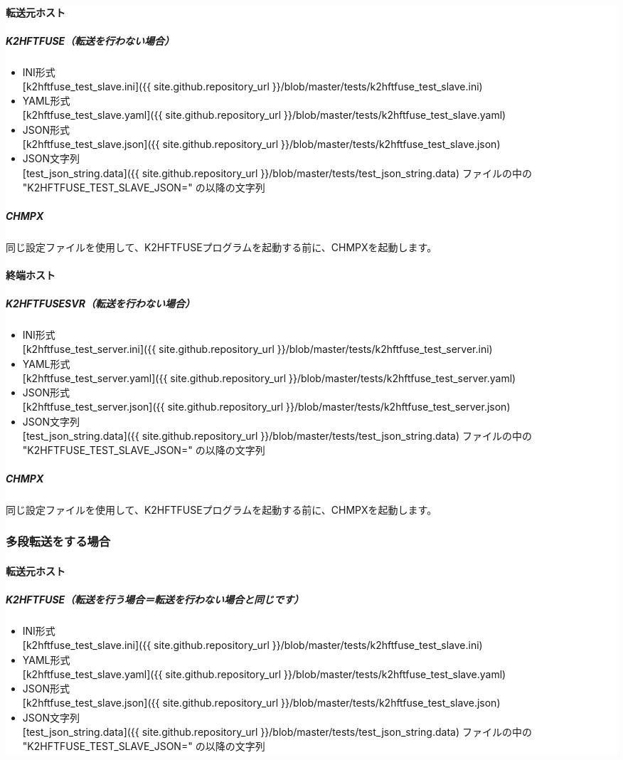 #### 転送元ホスト
##### K2HFTFUSE（転送を行わない場合）
- INI形式  
[k2hftfuse_test_slave.ini]({{ site.github.repository_url }}/blob/master/tests/k2hftfuse_test_slave.ini)
- YAML形式  
[k2hftfuse_test_slave.yaml]({{ site.github.repository_url }}/blob/master/tests/k2hftfuse_test_slave.yaml)
- JSON形式  
[k2hftfuse_test_slave.json]({{ site.github.repository_url }}/blob/master/tests/k2hftfuse_test_slave.json)
- JSON文字列  
[test_json_string.data]({{ site.github.repository_url }}/blob/master/tests/test_json_string.data) ファイルの中の "K2HFTFUSE_TEST_SLAVE_JSON=" の以降の文字列

##### CHMPX
同じ設定ファイルを使用して、K2HFTFUSEプログラムを起動する前に、CHMPXを起動します。

#### 終端ホスト
##### K2HFTFUSESVR（転送を行わない場合）
- INI形式  
[k2hftfuse_test_server.ini]({{ site.github.repository_url }}/blob/master/tests/k2hftfuse_test_server.ini)
- YAML形式  
[k2hftfuse_test_server.yaml]({{ site.github.repository_url }}/blob/master/tests/k2hftfuse_test_server.yaml)
- JSON形式  
[k2hftfuse_test_server.json]({{ site.github.repository_url }}/blob/master/tests/k2hftfuse_test_server.json)
- JSON文字列  
[test_json_string.data]({{ site.github.repository_url }}/blob/master/tests/test_json_string.data) ファイルの中の "K2HFTFUSE_TEST_SLAVE_JSON=" の以降の文字列

##### CHMPX
同じ設定ファイルを使用して、K2HFTFUSEプログラムを起動する前に、CHMPXを起動します。

### 多段転送をする場合

#### 転送元ホスト
##### K2HFTFUSE（転送を行う場合＝転送を行わない場合と同じです）
- INI形式  
[k2hftfuse_test_slave.ini]({{ site.github.repository_url }}/blob/master/tests/k2hftfuse_test_slave.ini)
- YAML形式  
[k2hftfuse_test_slave.yaml]({{ site.github.repository_url }}/blob/master/tests/k2hftfuse_test_slave.yaml)
- JSON形式  
[k2hftfuse_test_slave.json]({{ site.github.repository_url }}/blob/master/tests/k2hftfuse_test_slave.json)
- JSON文字列  
[test_json_string.data]({{ site.github.repository_url }}/blob/master/tests/test_json_string.data) ファイルの中の "K2HFTFUSE_TEST_SLAVE_JSON=" の以降の文字列
